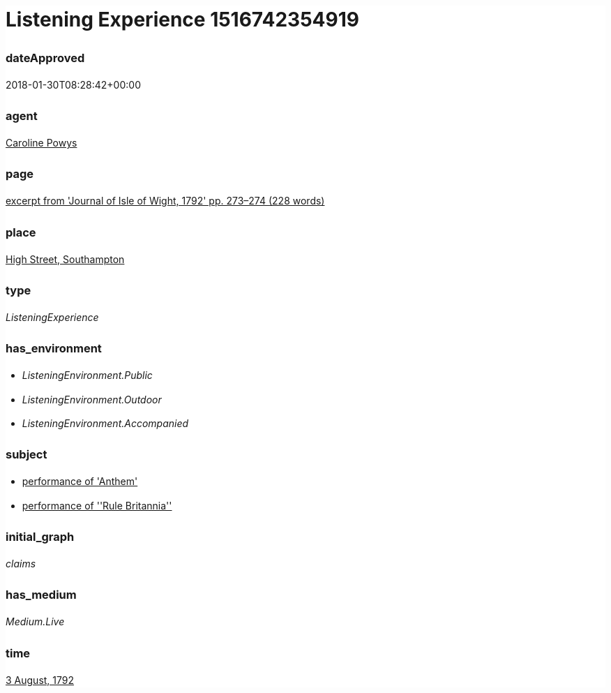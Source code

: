 # Listening Experience 1516742354919

### dateApproved


2018-01-30T08:28:42+00:00

### agent


[Caroline Powys](#Caroline-Powys)

### page


[excerpt from 'Journal of Isle of Wight, 1792' pp. 273–274 (228 words)](#excerpt-from-'Journal-of-Isle-of-Wight-1792'-pp.-273–274-(228-words))

### place


[High Street, Southampton](#High-Street-Southampton)

### type


*ListeningExperience*

### has_environment

 - *ListeningEnvironment.Public*

 - *ListeningEnvironment.Outdoor*

 - *ListeningEnvironment.Accompanied*

### subject

 - [performance of 'Anthem'](#performance-of-'Anthem')

 - [performance of ''Rule Britannia''](#performance-of-''Rule-Britannia'')

### initial_graph


*claims*

### has_medium


*Medium.Live*

### time


[3 August, 1792](#3-August-1792)
